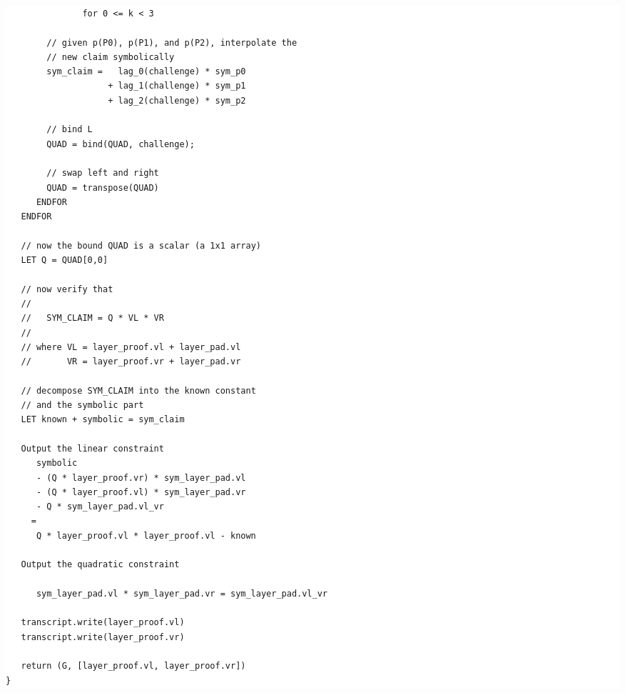 ```
               for 0 <= k < 3

        // given p(P0), p(P1), and p(P2), interpolate the
        // new claim symbolically
        sym_claim =   lag_0(challenge) * sym_p0
                    + lag_1(challenge) * sym_p1
                    + lag_2(challenge) * sym_p2

        // bind L
        QUAD = bind(QUAD, challenge);

        // swap left and right
        QUAD = transpose(QUAD)
      ENDFOR
   ENDFOR

   // now the bound QUAD is a scalar (a 1x1 array)
   LET Q = QUAD[0,0]

   // now verify that
   //
   //   SYM_CLAIM = Q * VL * VR
   //
   // where VL = layer_proof.vl + layer_pad.vl
   //       VR = layer_proof.vr + layer_pad.vr

   // decompose SYM_CLAIM into the known constant
   // and the symbolic part
   LET known + symbolic = sym_claim

   Output the linear constraint
      symbolic
      - (Q * layer_proof.vr) * sym_layer_pad.vl
      - (Q * layer_proof.vl) * sym_layer_pad.vr
      - Q * sym_layer_pad.vl_vr
     =
      Q * layer_proof.vl * layer_proof.vl - known

   Output the quadratic constraint

      sym_layer_pad.vl * sym_layer_pad.vr = sym_layer_pad.vl_vr

   transcript.write(layer_proof.vl)
   transcript.write(layer_proof.vr)

   return (G, [layer_proof.vl, layer_proof.vr])
}
```
